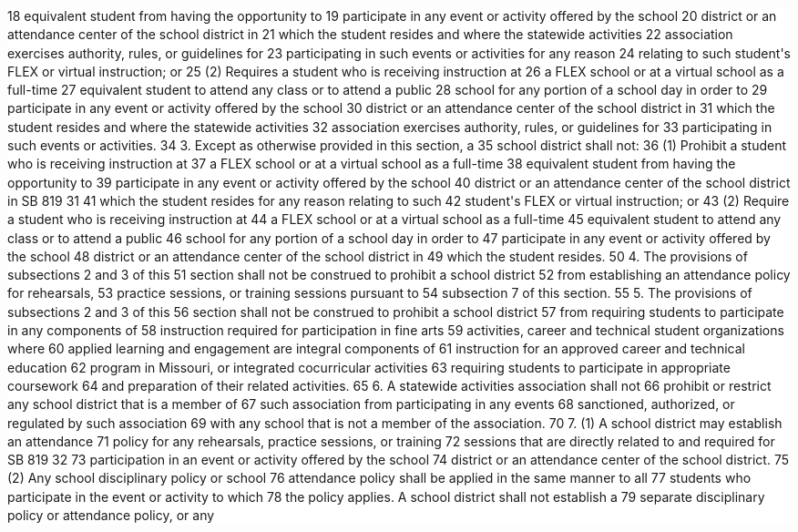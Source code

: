 18 equivalent student from having the opportunity to
19 participate in any event or activity offered by the school
20 district or an attendance center of the school district in
21 which the student resides and where the statewide activities
22 association exercises authority, rules, or guidelines for
23 participating in such events or activities for any reason
24 relating to such student's FLEX or virtual instruction; or
25 (2) Requires a student who is receiving instruction at
26 a FLEX school or at a virtual school as a full-time
27 equivalent student to attend any class or to attend a public
28 school for any portion of a school day in order to
29 participate in any event or activity offered by the school
30 district or an attendance center of the school district in
31 which the student resides and where the statewide activities
32 association exercises authority, rules, or guidelines for
33 participating in such events or activities.
34 3. Except as otherwise provided in this section, a
35 school district shall not:
36 (1) Prohibit a student who is receiving instruction at
37 a FLEX school or at a virtual school as a full-time
38 equivalent student from having the opportunity to
39 participate in any event or activity offered by the school
40 district or an attendance center of the school district in
SB 819 31
41 which the student resides for any reason relating to such
42 student's FLEX or virtual instruction; or
43 (2) Require a student who is receiving instruction at
44 a FLEX school or at a virtual school as a full-time
45 equivalent student to attend any class or to attend a public
46 school for any portion of a school day in order to
47 participate in any event or activity offered by the school
48 district or an attendance center of the school district in
49 which the student resides.
50 4. The provisions of subsections 2 and 3 of this
51 section shall not be construed to prohibit a school district
52 from establishing an attendance policy for rehearsals,
53 practice sessions, or training sessions pursuant to
54 subsection 7 of this section.
55 5. The provisions of subsections 2 and 3 of this
56 section shall not be construed to prohibit a school district
57 from requiring students to participate in any components of
58 instruction required for participation in fine arts
59 activities, career and technical student organizations where
60 applied learning and engagement are integral components of
61 instruction for an approved career and technical education
62 program in Missouri, or integrated cocurricular activities
63 requiring students to participate in appropriate coursework
64 and preparation of their related activities.
65 6. A statewide activities association shall not
66 prohibit or restrict any school district that is a member of
67 such association from participating in any events
68 sanctioned, authorized, or regulated by such association
69 with any school that is not a member of the association.
70 7. (1) A school district may establish an attendance
71 policy for any rehearsals, practice sessions, or training
72 sessions that are directly related to and required for
SB 819 32
73 participation in an event or activity offered by the school
74 district or an attendance center of the school district.
75 (2) Any school disciplinary policy or school
76 attendance policy shall be applied in the same manner to all
77 students who participate in the event or activity to which
78 the policy applies. A school district shall not establish a
79 separate disciplinary policy or attendance policy, or any